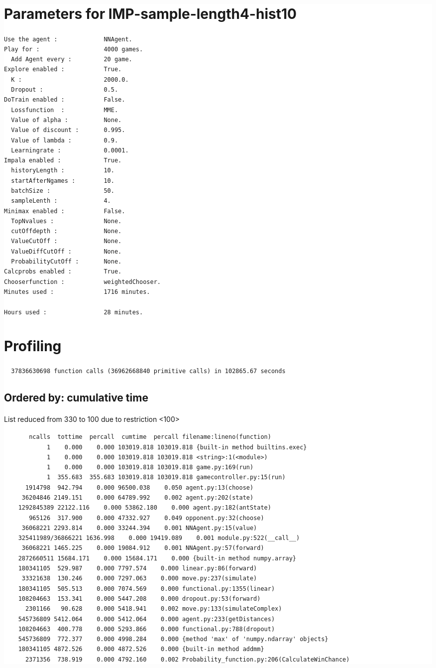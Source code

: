 # Parameters for IMP-sample-length4-hist10

    Use the agent :             NNAgent.
    Play for :                  4000 games.
      Add Agent every :         20 game.
    Explore enabled :           True.
      K :                       2000.0.
      Dropout :                 0.5.
    DoTrain enabled :           False.
      Lossfunction  :           MME.
      Value of alpha :          None.
      Value of discount :       0.995.
      Value of lambda :         0.9.
      Learningrate :            0.0001.
    Impala enabled :            True.
      historyLength :           10.
      startAfterNgames :        10.
      batchSize :               50.
      sampleLenth :             4.
    Minimax enabled :           False.
      TopNvalues :              None.
      cutOffdepth :             None.
      ValueCutOff :             None.
      ValueDiffCutOff :         None.
      ProbabilityCutOff :       None.
    Calcprobs enabled :         True.
    Chooserfunction :           weightedChooser.
    Minutes used :              1716 minutes.

    Hours used :                28 minutes.

# Profiling


      37836630698 function calls (36962668840 primitive calls) in 102865.67 seconds

##    Ordered by: cumulative time
   List reduced from 330 to 100 due to restriction <100>

           ncalls  tottime  percall  cumtime  percall filename:lineno(function)
                1    0.000    0.000 103019.818 103019.818 {built-in method builtins.exec}
                1    0.000    0.000 103019.818 103019.818 <string>:1(<module>)
                1    0.000    0.000 103019.818 103019.818 game.py:169(run)
                1  355.683  355.683 103019.818 103019.818 gamecontroller.py:15(run)
          1914798  942.794    0.000 96500.038    0.050 agent.py:13(choose)
         36204846 2149.151    0.000 64789.992    0.002 agent.py:202(state)
        1292845389 22122.116    0.000 53862.180    0.000 agent.py:182(antState)
           965126  317.900    0.000 47332.927    0.049 opponent.py:32(choose)
         36068221 2293.814    0.000 33244.394    0.001 NNAgent.py:15(value)
        325411989/36866221 1636.998    0.000 19419.089    0.001 module.py:522(__call__)
         36068221 1465.225    0.000 19084.912    0.001 NNAgent.py:57(forward)
        2872660511 15684.171    0.000 15684.171    0.000 {built-in method numpy.array}
        180341105  529.987    0.000 7797.574    0.000 linear.py:86(forward)
         33321638  130.246    0.000 7297.063    0.000 move.py:237(simulate)
        180341105  505.513    0.000 7074.569    0.000 functional.py:1355(linear)
        108204663  153.341    0.000 5447.208    0.000 dropout.py:53(forward)
          2301166   90.628    0.000 5418.941    0.002 move.py:133(simulateComplex)
        545736809 5412.064    0.000 5412.064    0.000 agent.py:233(getDistances)
        108204663  400.778    0.000 5293.866    0.000 functional.py:788(dropout)
        545736809  772.377    0.000 4998.284    0.000 {method 'max' of 'numpy.ndarray' objects}
        180341105 4872.526    0.000 4872.526    0.000 {built-in method addmm}
          2371356  738.919    0.000 4792.160    0.002 Probability_function.py:206(CalculateWinChance)